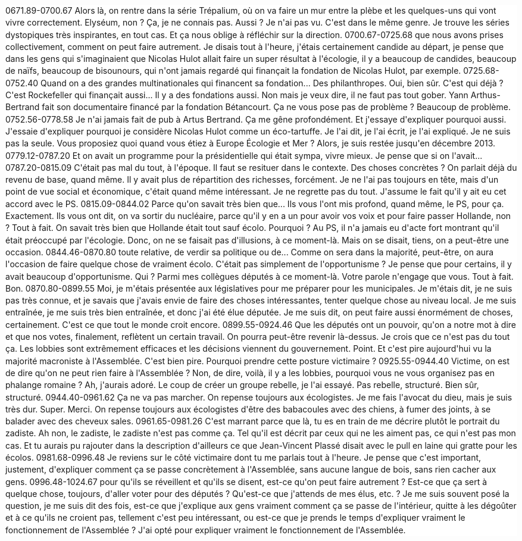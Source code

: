 0671.89-0700.67   Alors là, on rentre dans la série Trépalium, où on va faire un mur entre la plèbe et les quelques-uns qui vont vivre correctement. Elyséum, non ? Ça, je ne connais pas. Aussi ? Je n'ai pas vu. C'est dans le même genre. Je trouve les séries dystopiques très inspirantes, en tout cas. Et ça nous oblige à réfléchir sur la direction.
0700.67-0725.68   que nous avons prises collectivement, comment on peut faire autrement. Je disais tout à l'heure, j'étais certainement candide au départ, je pense que dans les gens qui s'imaginaient que Nicolas Hulot allait faire un super résultat à l'écologie, il y a beaucoup de candides, beaucoup de naïfs, beaucoup de bisounours, qui n'ont jamais regardé qui finançait la fondation de Nicolas Hulot, par exemple.
0725.68-0752.40   Quand on a des grandes multinationales qui financent sa fondation... Des philanthropes. Oui, bien sûr. C'est qui déjà ? C'est Rockefeller qui finançait aussi... Il y a des fondations aussi. Non mais je veux dire, il ne faut pas tout gober. Yann Arthus-Bertrand fait son documentaire financé par la fondation Bétancourt. Ça ne vous pose pas de problème ? Beaucoup de problème.
0752.56-0778.58   Je n'ai jamais fait de pub à Artus Bertrand. Ça me gêne profondément. Et j'essaye d'expliquer pourquoi aussi. J'essaie d'expliquer pourquoi je considère Nicolas Hulot comme un éco-tartuffe. Je l'ai dit, je l'ai écrit, je l'ai expliqué. Je ne suis pas la seule. Vous proposiez quoi quand vous étiez à Europe Écologie et Mer ? Alors, je suis restée jusqu'en décembre 2013.
0779.12-0787.20   Et on avait un programme pour la présidentielle qui était sympa, vivre mieux. Je pense que si on l'avait...
0787.20-0815.09   C'était pas mal du tout, à l'époque. Il faut se resituer dans le contexte. Des choses concrètes ? On parlait déjà du revenu de base, quand même. Il y avait plus de répartition des richesses, forcément. Je ne l'ai pas toujours en tête, mais d'un point de vue social et économique, c'était quand même intéressant. Je ne regrette pas du tout. J'assume le fait qu'il y ait eu cet accord avec le PS.
0815.09-0844.02   Parce qu'on savait très bien que... Ils vous l'ont mis profond, quand même, le PS, pour ça. Exactement. Ils vous ont dit, on va sortir du nucléaire, parce qu'il y en a un pour avoir vos voix et pour faire passer Hollande, non ? Tout à fait. On savait très bien que Hollande était tout sauf écolo. Pourquoi ? Au PS, il n'a jamais eu d'acte fort montrant qu'il était préoccupé par l'écologie. Donc, on ne se faisait pas d'illusions, à ce moment-là. Mais on se disait, tiens, on a peut-être une occasion.
0844.46-0870.80   toute relative, de verdir sa politique ou de... Comme on sera dans la majorité, peut-être, on aura l'occasion de faire quelque chose de vraiment écolo. C'était pas simplement de l'opportunisme ? Je pense que pour certains, il y avait beaucoup d'opportunisme. Qui ? Parmi mes collègues députés à ce moment-là. Votre parole n'engage que vous. Tout à fait. Bon.
0870.80-0899.55   Moi, je m'étais présentée aux législatives pour me préparer pour les municipales. Je m'étais dit, je ne suis pas très connue, et je savais que j'avais envie de faire des choses intéressantes, tenter quelque chose au niveau local. Je me suis entraînée, je me suis très bien entraînée, et donc j'ai été élue députée. Je me suis dit, on peut faire aussi énormément de choses, certainement. C'est ce que tout le monde croit encore.
0899.55-0924.46   Que les députés ont un pouvoir, qu'on a notre mot à dire et que nos votes, finalement, reflètent un certain travail. On pourra peut-être revenir là-dessus. Je crois que ce n'est pas du tout ça. Les lobbies sont extrêmement efficaces et les décisions viennent du gouvernement. Point. Et c'est pire aujourd'hui vu la majorité macroniste à l'Assemblée. C'est bien pire. Pourquoi prendre cette posture victimaire ?
0925.55-0944.40   Victime, on est de dire qu'on ne peut rien faire à l'Assemblée ? Non, de dire, voilà, il y a les lobbies, pourquoi vous ne vous organisez pas en phalange romaine ? Ah, j'aurais adoré. Le coup de créer un groupe rebelle, je l'ai essayé. Pas rebelle, structuré. Bien sûr, structuré.
0944.40-0961.62   Ça ne va pas marcher. On repense toujours aux écologistes. Je me fais l'avocat du dieu, mais je suis très dur. Super. Merci. On repense toujours aux écologistes d'être des babacoules avec des chiens, à fumer des joints, à se balader avec des cheveux sales.
0961.65-0981.26   C'est marrant parce que là, tu es en train de me décrire plutôt le portrait du zadiste. Ah non, le zadiste, le zadiste n'est pas comme ça. Tel qu'il est décrit par ceux qui ne les aiment pas, ce qui n'est pas mon cas. Et tu aurais pu rajouter dans la description d'ailleurs ce que Jean-Vincent Plassé disait avec le pull en laine qui gratte pour les écolos.
0981.68-0996.48   Je reviens sur le côté victimaire dont tu me parlais tout à l'heure. Je pense que c'est important, justement, d'expliquer comment ça se passe concrètement à l'Assemblée, sans aucune langue de bois, sans rien cacher aux gens.
0996.48-1024.67   pour qu'ils se réveillent et qu'ils se disent, est-ce qu'on peut faire autrement ? Est-ce que ça sert à quelque chose, toujours, d'aller voter pour des députés ? Qu'est-ce que j'attends de mes élus, etc. ? Je me suis souvent posé la question, je me suis dit des fois, est-ce que j'explique aux gens vraiment comment ça se passe de l'intérieur, quitte à les dégoûter et à ce qu'ils ne croient pas, tellement c'est peu intéressant, ou est-ce que je prends le temps d'expliquer vraiment le fonctionnement de l'Assemblée ? J'ai opté pour expliquer vraiment le fonctionnement de l'Assemblée.